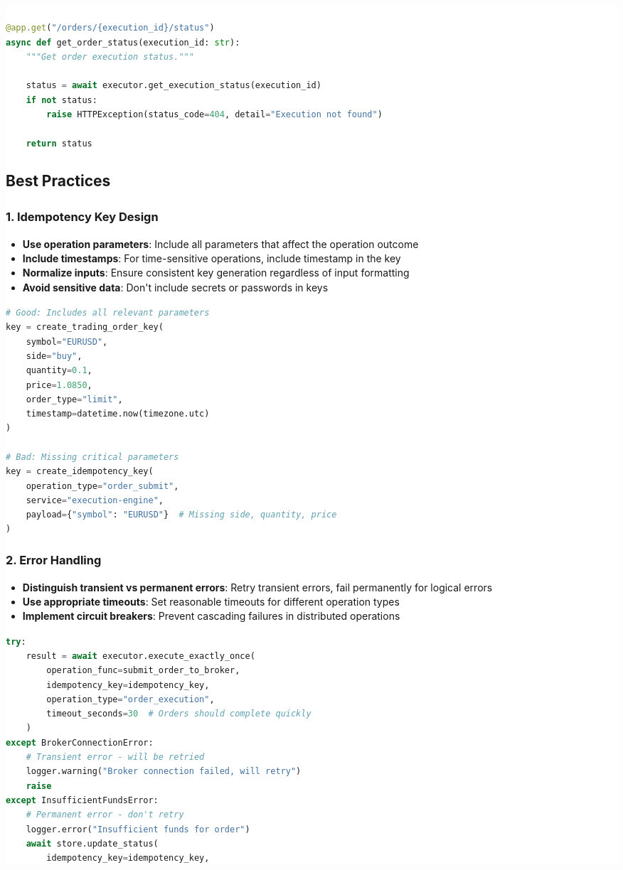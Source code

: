 ```python

@app.get("/orders/{execution_id}/status")
async def get_order_status(execution_id: str):
    """Get order execution status."""
    
    status = await executor.get_execution_status(execution_id)
    if not status:
        raise HTTPException(status_code=404, detail="Execution not found")
    
    return status
```

## Best Practices

### 1. Idempotency Key Design

- **Use operation parameters**: Include all parameters that affect the operation outcome
- **Include timestamps**: For time-sensitive operations, include timestamp in the key  
- **Normalize inputs**: Ensure consistent key generation regardless of input formatting
- **Avoid sensitive data**: Don't include secrets or passwords in keys

```python
# Good: Includes all relevant parameters
key = create_trading_order_key(
    symbol="EURUSD",
    side="buy", 
    quantity=0.1,
    price=1.0850,
    order_type="limit",
    timestamp=datetime.now(timezone.utc)
)

# Bad: Missing critical parameters
key = create_idempotency_key(
    operation_type="order_submit",
    service="execution-engine", 
    payload={"symbol": "EURUSD"}  # Missing side, quantity, price
)
```

### 2. Error Handling

- **Distinguish transient vs permanent errors**: Retry transient errors, fail permanently for logical errors
- **Use appropriate timeouts**: Set reasonable timeouts for different operation types
- **Implement circuit breakers**: Prevent cascading failures in distributed operations

```python
try:
    result = await executor.execute_exactly_once(
        operation_func=submit_order_to_broker,
        idempotency_key=idempotency_key,
        operation_type="order_execution",
        timeout_seconds=30  # Orders should complete quickly
    )
except BrokerConnectionError:
    # Transient error - will be retried
    logger.warning("Broker connection failed, will retry")
    raise
except InsufficientFundsError:
    # Permanent error - don't retry
    logger.error("Insufficient funds for order")
    await store.update_status(
        idempotency_key=idempotency_key,
```